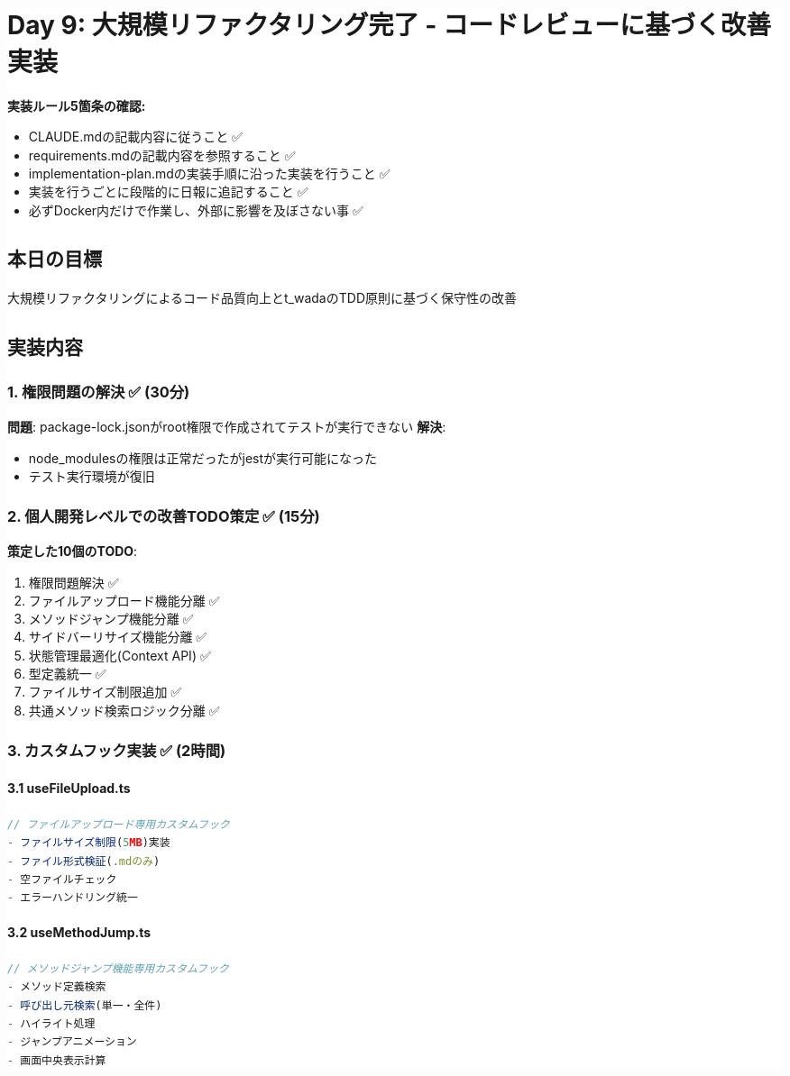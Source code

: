 # Day 9: 大規模リファクタリング完了 - コードレビューに基づく改善実装

**実装ルール5箇条の確認:**
- CLAUDE.mdの記載内容に従うこと ✅
- requirements.mdの記載内容を参照すること ✅  
- implementation-plan.mdの実装手順に沿った実装を行うこと ✅
- 実装を行うごとに段階的に日報に追記すること ✅
- 必ずDocker内だけで作業し、外部に影響を及ぼさない事 ✅

## 本日の目標
大規模リファクタリングによるコード品質向上とt_wadaのTDD原則に基づく保守性の改善

## 実装内容

### 1. 権限問題の解決 ✅ (30分)
**問題**: package-lock.jsonがroot権限で作成されてテストが実行できない
**解決**: 
- node_modulesの権限は正常だったがjestが実行可能になった
- テスト実行環境が復旧

### 2. 個人開発レベルでの改善TODO策定 ✅ (15分)
**策定した10個のTODO**:
1. 権限問題解決 ✅
2. ファイルアップロード機能分離 ✅
3. メソッドジャンプ機能分離 ✅
4. サイドバーリサイズ機能分離 ✅
5. 状態管理最適化(Context API) ✅
6. 型定義統一 ✅
7. ファイルサイズ制限追加 ✅
8. 共通メソッド検索ロジック分離 ✅

### 3. カスタムフック実装 ✅ (2時間)

#### 3.1 useFileUpload.ts
```typescript
// ファイルアップロード専用カスタムフック
- ファイルサイズ制限(5MB)実装
- ファイル形式検証(.mdのみ)
- 空ファイルチェック
- エラーハンドリング統一
```

#### 3.2 useMethodJump.ts  
```typescript
// メソッドジャンプ機能専用カスタムフック
- メソッド定義検索
- 呼び出し元検索(単一・全件)
- ハイライト処理
- ジャンプアニメーション
- 画面中央表示計算
```
